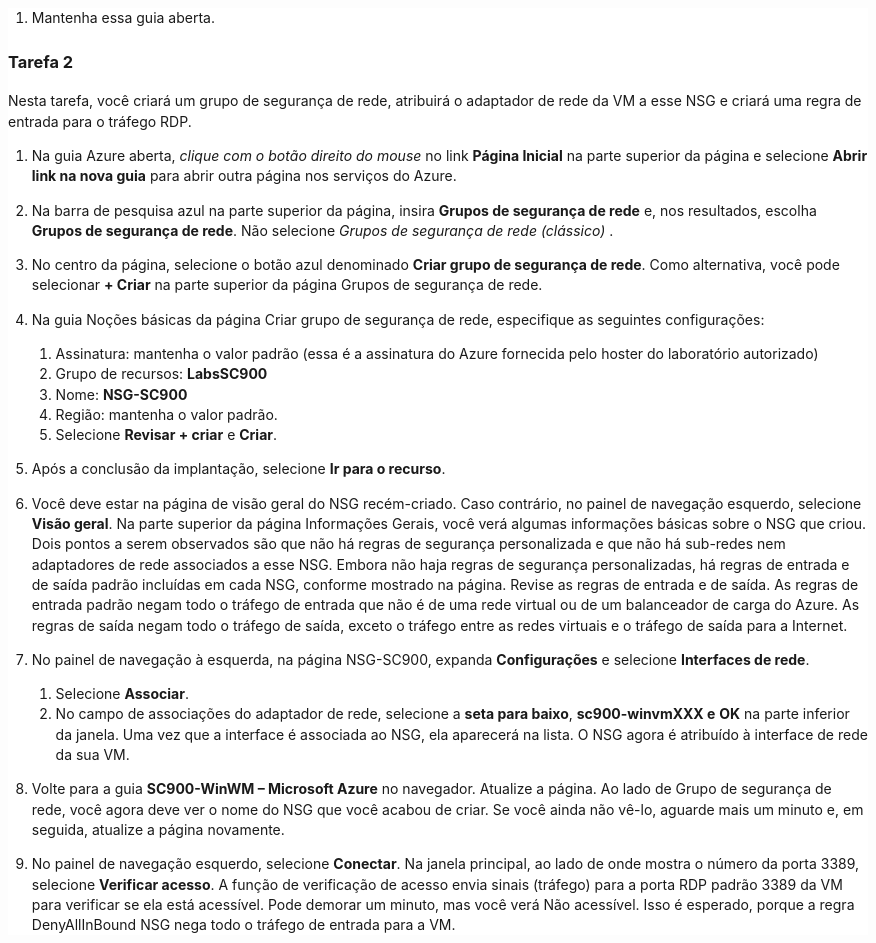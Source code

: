 1. Mantenha essa guia aberta.

### Tarefa 2

Nesta tarefa, você criará um grupo de segurança de rede, atribuirá o adaptador de rede da VM a esse NSG e criará uma regra de entrada para o tráfego RDP.

1. Na guia Azure aberta, *clique com o botão direito do mouse* no link **Página Inicial** na parte superior da página e selecione **Abrir link na nova guia** para abrir outra página nos serviços do Azure.

1. Na barra de pesquisa azul na parte superior da página, insira **Grupos de segurança de rede** e, nos resultados, escolha **Grupos de segurança de rede**. Não selecione *Grupos de segurança de rede (clássico)* .

1. No centro da página, selecione o botão azul denominado **Criar grupo de segurança de rede**.  Como alternativa, você pode selecionar **+ Criar** na parte superior da página Grupos de segurança de rede.

1. Na guia Noções básicas da página Criar grupo de segurança de rede, especifique as seguintes configurações:
    1. Assinatura: mantenha o valor padrão (essa é a assinatura do Azure fornecida pelo hoster do laboratório autorizado)
    1. Grupo de recursos: **LabsSC900**
    1. Nome:  **NSG-SC900**
    1. Região:  mantenha o valor padrão.
    1. Selecione **Revisar + criar** e **Criar**.

1. Após a conclusão da implantação, selecione **Ir para o recurso**.

1. Você deve estar na página de visão geral do NSG recém-criado.  Caso contrário, no painel de navegação esquerdo, selecione **Visão geral**. Na parte superior da página Informações Gerais, você verá algumas informações básicas sobre o NSG que criou.  Dois pontos a serem observados são que não há regras de segurança personalizada e que não há sub-redes nem adaptadores de rede associados a esse NSG.  Embora não haja regras de segurança personalizadas, há regras de entrada e de saída padrão incluídas em cada NSG, conforme mostrado na página.  Revise as regras de entrada e de saída. As regras de entrada padrão negam todo o tráfego de entrada que não é de uma rede virtual ou de um balanceador de carga do Azure.  As regras de saída negam todo o tráfego de saída, exceto o tráfego entre as redes virtuais e o tráfego de saída para a Internet.

1. No painel de navegação à esquerda, na página NSG-SC900, expanda **Configurações** e selecione **Interfaces de rede**.
    1. Selecione **Associar**.
    2. No campo de associações do adaptador de rede, selecione a **seta para baixo**, **sc900-winvmXXX e** **OK** na parte inferior da janela. Uma vez que a interface é associada ao NSG, ela aparecerá na lista.  O NSG agora é atribuído à interface de rede da sua VM.

1. Volte para a guia **SC900-WinWM – Microsoft Azure** no navegador.  Atualize a página. Ao lado de Grupo de segurança de rede, você agora deve ver o nome do NSG que você acabou de criar.  Se você ainda não vê-lo, aguarde mais um minuto e, em seguida, atualize a página novamente.

1. No painel de navegação esquerdo, selecione **Conectar**. Na janela principal, ao lado de onde mostra o número da porta 3389, selecione **Verificar acesso**. A função de verificação de acesso envia sinais (tráfego) para a porta RDP padrão 3389 da VM para verificar se ela está acessível. Pode demorar um minuto, mas você verá Não acessível.  Isso é esperado, porque a regra DenyAllInBound NSG nega todo o tráfego de entrada para a VM.

